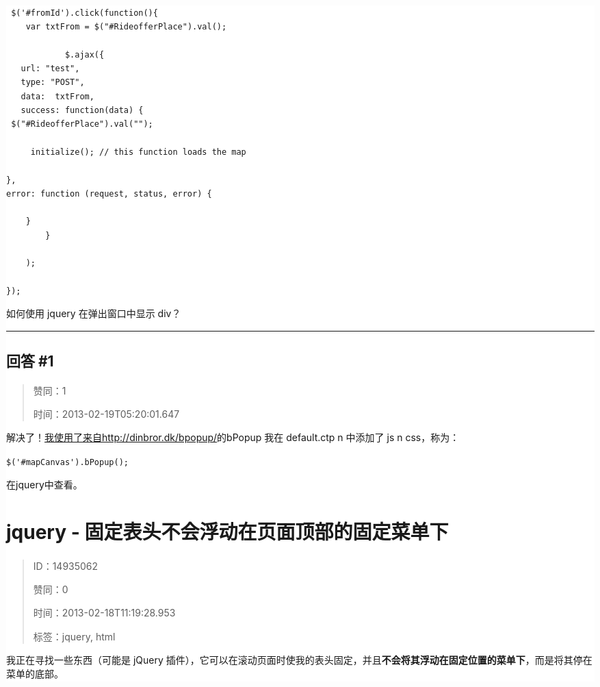 ```
 $('#fromId').click(function(){
    var txtFrom = $("#RideofferPlace").val();

            $.ajax({ 
   url: "test",
   type: "POST",
   data:  txtFrom,
   success: function(data) {
 $("#RideofferPlace").val("");

     initialize(); // this function loads the map

},
error: function (request, status, error) {

    }
        }

    );

}); 
```

如何使用 jquery 在弹出窗口中显示 div？

* * *

## 回答 #1

> 赞同：1
> 
> 时间：2013-02-19T05:20:01.647

解决了！[我使用了来自http://dinbror.dk/bpopup/](http://dinbror.dk/bpopup/)的bPopup 我在 default.ctp n 中添加了 js n css，称为：

```
$('#mapCanvas').bPopup(); 
```

在jquery中查看。

# jquery - 固定表头不会浮动在页面顶部的固定菜单下

> ID：14935062
> 
> 赞同：0
> 
> 时间：2013-02-18T11:19:28.953
> 
> 标签：jquery, html

我正在寻找一些东西（可能是 jQuery 插件），它可以在滚动页面时使我的表头固定，并且**不会将其浮动在固定位置的菜单下**，而是将其停在菜单的底部。
